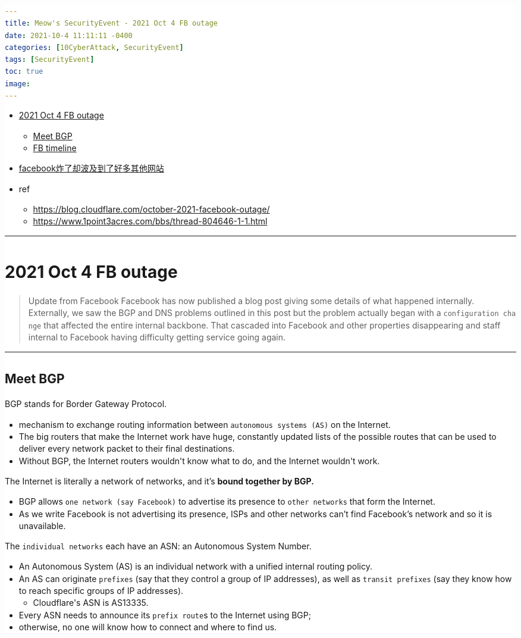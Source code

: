 ```yaml
---
title: Meow's SecurityEvent - 2021 Oct 4 FB outage
date: 2021-10-4 11:11:11 -0400
categories: [10CyberAttack, SecurityEvent]
tags: [SecurityEvent]
toc: true
image:
---
```


- [2021 Oct 4 FB outage](#2021-oct-4-fb-outage)
  - [Meet BGP](#meet-bgp)
  - [FB timeline](#fb-timeline)
- [facebook炸了却波及到了好多其他网站](#facebook炸了却波及到了好多其他网站)

- ref
  - https://blog.cloudflare.com/october-2021-facebook-outage/
  - https://www.1point3acres.com/bbs/thread-804646-1-1.html


---

# 2021 Oct 4 FB outage

> Update from Facebook
> Facebook has now published a blog post giving some details of what happened internally.
> Externally, we saw the BGP and DNS problems outlined in this post but the problem actually began with a `configuration change` that affected the entire internal backbone.
> That cascaded into Facebook and other properties disappearing and staff internal to Facebook having difficulty getting service going again.

---

## Meet BGP

BGP stands for Border Gateway Protocol.
- mechanism to exchange routing information between `autonomous systems (AS)` on the Internet.
- The big routers that make the Internet work have huge, constantly updated lists of the possible routes that can be used to deliver every network packet to their final destinations.
- Without BGP, the Internet routers wouldn't know what to do, and the Internet wouldn't work.

The Internet is literally a network of networks, and it’s **bound together by BGP.**
- BGP allows `one network (say Facebook)` to advertise its presence to `other networks` that form the Internet.
- As we write Facebook is not advertising its presence, ISPs and other networks can’t find Facebook’s network and so it is unavailable.

The `individual networks` each have an ASN: an Autonomous System Number.
- An Autonomous System (AS) is an individual network with a unified internal routing policy.
- An AS can originate `prefixes` (say that they control a group of IP addresses), as well as `transit prefixes` (say they know how to reach specific groups of IP addresses).
  - Cloudflare's ASN is AS13335.
- Every ASN needs to announce its `prefix route`s to the Internet using BGP;
- otherwise, no one will know how to connect and where to find us.
